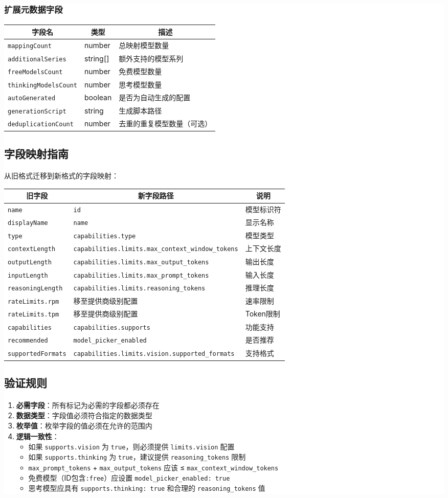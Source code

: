 ### 扩展元数据字段

| 字段名                | 类型     | 描述                       |
| --------------------- | -------- | -------------------------- |
| `mappingCount`        | number   | 总映射模型数量             |
| `additionalSeries`    | string[] | 额外支持的模型系列         |
| `freeModelsCount`     | number   | 免费模型数量               |
| `thinkingModelsCount` | number   | 思考模型数量               |
| `autoGenerated`       | boolean  | 是否为自动生成的配置       |
| `generationScript`    | string   | 生成脚本路径               |
| `deduplicationCount`  | number   | 去重的重复模型数量（可选） |

## 字段映射指南

从旧格式迁移到新格式的字段映射：

| 旧字段             | 新字段路径                                      | 说明       |
| ------------------ | ----------------------------------------------- | ---------- |
| `name`             | `id`                                            | 模型标识符 |
| `displayName`      | `name`                                          | 显示名称   |
| `type`             | `capabilities.type`                             | 模型类型   |
| `contextLength`    | `capabilities.limits.max_context_window_tokens` | 上下文长度 |
| `outputLength`     | `capabilities.limits.max_output_tokens`         | 输出长度   |
| `inputLength`      | `capabilities.limits.max_prompt_tokens`         | 输入长度   |
| `reasoningLength`  | `capabilities.limits.reasoning_tokens`          | 推理长度   |
| `rateLimits.rpm`   | 移至提供商级别配置                              | 速率限制   |
| `rateLimits.tpm`   | 移至提供商级别配置                              | Token限制  |
| `capabilities`     | `capabilities.supports`                         | 功能支持   |
| `recommended`      | `model_picker_enabled`                          | 是否推荐   |
| `supportedFormats` | `capabilities.limits.vision.supported_formats`  | 支持格式   |

## 验证规则

1. **必需字段**：所有标记为必需的字段都必须存在
2. **数据类型**：字段值必须符合指定的数据类型
3. **枚举值**：枚举字段的值必须在允许的范围内
4. **逻辑一致性**：
   - 如果 `supports.vision` 为 `true`，则必须提供 `limits.vision` 配置
   - 如果 `supports.thinking` 为 `true`，建议提供 `reasoning_tokens` 限制
   - `max_prompt_tokens` + `max_output_tokens` 应该 ≤
     `max_context_window_tokens`
   - 免费模型（ID包含`:free`）应设置 `model_picker_enabled: true`
   - 思考模型应具有 `supports.thinking: true` 和合理的 `reasoning_tokens` 值
